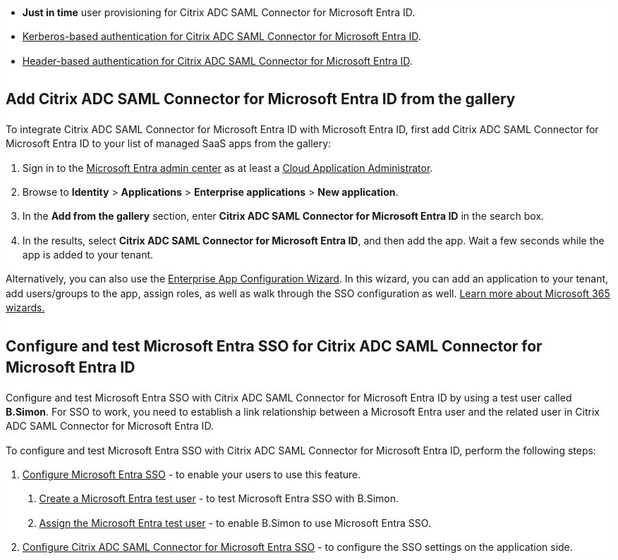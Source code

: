 * **Just in time** user provisioning for Citrix ADC SAML Connector for Microsoft Entra ID.

* [Kerberos-based authentication for Citrix ADC SAML Connector for Microsoft Entra ID](#publish-the-web-server).

* [Header-based authentication for Citrix ADC SAML Connector for Microsoft Entra ID](header-citrix-netscaler-tutorial.md#publish-the-web-server).


<a name='add-citrix-adc-saml-connector-for-azure-ad-from-the-gallery'></a>

## Add Citrix ADC SAML Connector for Microsoft Entra ID from the gallery

To integrate Citrix ADC SAML Connector for Microsoft Entra ID with Microsoft Entra ID, first add Citrix ADC SAML Connector for Microsoft Entra ID to your list of managed SaaS apps from the gallery:

1. Sign in to the [Microsoft Entra admin center](https://entra.microsoft.com) as at least a [Cloud Application Administrator](~/identity/role-based-access-control/permissions-reference.md#cloud-application-administrator).
1. Browse to **Identity** > **Applications** > **Enterprise applications** > **New application**.

1. In the **Add from the gallery** section, enter **Citrix ADC SAML Connector for Microsoft Entra ID** in the search box.

1. In the results, select **Citrix ADC SAML Connector for Microsoft Entra ID**, and then add the app. Wait a few seconds while the app is added to your tenant.

 Alternatively, you can also use the [Enterprise App Configuration Wizard](https://portal.office.com/AdminPortal/home?Q=Docs#/azureadappintegration). In this wizard, you can add an application to your tenant, add users/groups to the app, assign roles, as well as walk through the SSO configuration as well. [Learn more about Microsoft 365 wizards.](/microsoft-365/admin/misc/azure-ad-setup-guides)

<a name='configure-and-test-azure-ad-sso-for-citrix-adc-saml-connector-for-azure-ad'></a>

## Configure and test Microsoft Entra SSO for Citrix ADC SAML Connector for Microsoft Entra ID

Configure and test Microsoft Entra SSO with Citrix ADC SAML Connector for Microsoft Entra ID by using a test user called **B.Simon**. For SSO to work, you need to establish a link relationship between a Microsoft Entra user and the related user in Citrix ADC SAML Connector for Microsoft Entra ID.

To configure and test Microsoft Entra SSO with Citrix ADC SAML Connector for Microsoft Entra ID, perform the following steps:

1. [Configure Microsoft Entra SSO](#configure-azure-ad-sso) - to enable your users to use this feature.

    1. [Create a Microsoft Entra test user](#create-an-azure-ad-test-user) - to test Microsoft Entra SSO with B.Simon.

    1. [Assign the Microsoft Entra test user](#assign-the-azure-ad-test-user) - to enable B.Simon to use Microsoft Entra SSO.

1. [Configure Citrix ADC SAML Connector for Microsoft Entra SSO](#configure-citrix-adc-saml-connector-for-azure-ad-sso) - to configure the SSO settings on the application side.
